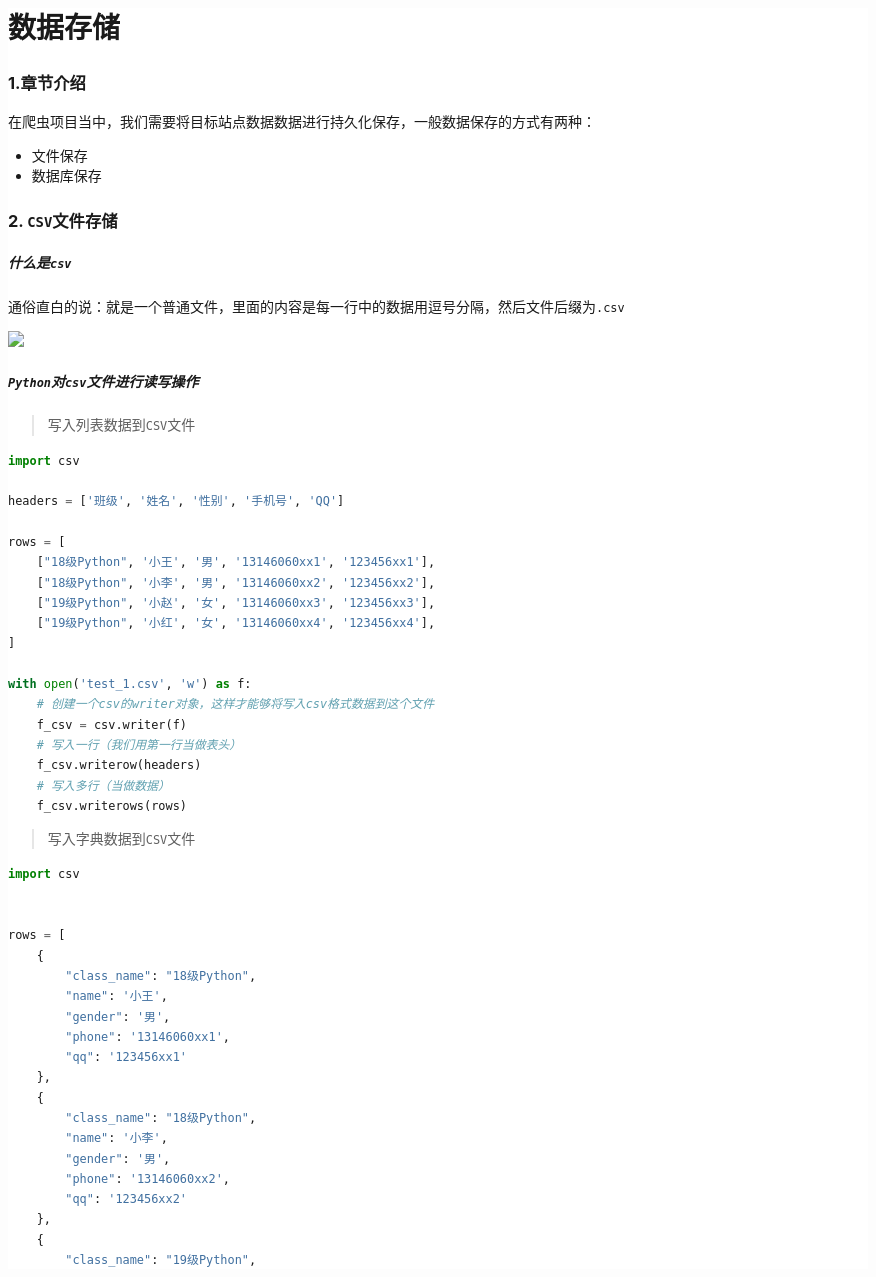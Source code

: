 # 数据存储

### 1.章节介绍

在爬虫项目当中，我们需要将目标站点数据数据进行持久化保存，一般数据保存的方式有两种：

- 文件保存
- 数据库保存

### 2. `CSV`文件存储

##### 什么是`csv`

通俗直白的说：就是一个普通文件，里面的内容是每一行中的数据用逗号分隔，然后文件后缀为`.csv`

![](https://doc.itprojects.cn/0001.zhishi/python.0013.spiderbase/assets/image-20201105171418496.png)

##### `Python`对`csv`文件进行读写操作

> 写入列表数据到`CSV`文件

```python
import csv

headers = ['班级', '姓名', '性别', '手机号', 'QQ']

rows = [
    ["18级Python", '小王', '男', '13146060xx1', '123456xx1'],
    ["18级Python", '小李', '男', '13146060xx2', '123456xx2'],
    ["19级Python", '小赵', '女', '13146060xx3', '123456xx3'],
    ["19级Python", '小红', '女', '13146060xx4', '123456xx4'],
]

with open('test_1.csv', 'w') as f:
    # 创建一个csv的writer对象，这样才能够将写入csv格式数据到这个文件
    f_csv = csv.writer(f)
    # 写入一行（我们用第一行当做表头）
    f_csv.writerow(headers)
    # 写入多行（当做数据）
    f_csv.writerows(rows)
```

> 写入字典数据到`CSV`文件

```python
import csv


rows = [
    {
        "class_name": "18级Python",
        "name": '小王',
        "gender": '男',
        "phone": '13146060xx1',
        "qq": '123456xx1'
    },
    {
        "class_name": "18级Python",
        "name": '小李',
        "gender": '男',
        "phone": '13146060xx2',
        "qq": '123456xx2'
    },
    {
        "class_name": "19级Python",
```